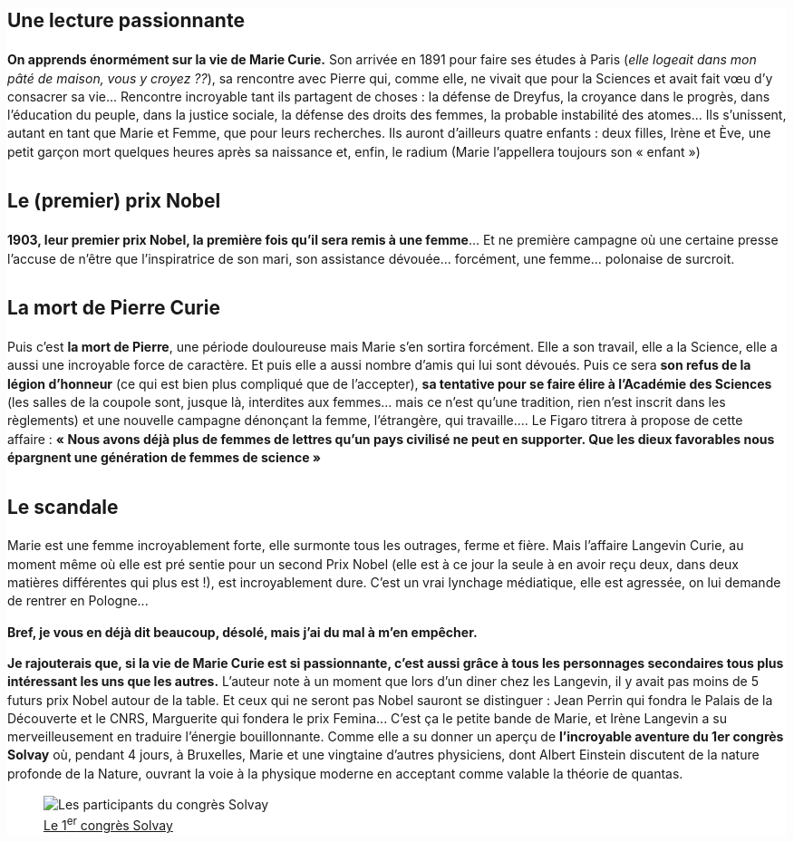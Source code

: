 ## Une lecture passionnante

**On apprends énormément sur la vie de Marie Curie.** Son arrivée en 1891 pour faire ses études à Paris (_elle logeait dans mon pâté de maison, vous y croyez ??_), sa rencontre avec Pierre qui, comme elle, ne vivait que pour la Sciences et avait fait vœu d’y consacrer sa vie... Rencontre incroyable tant ils partagent de choses : la défense de Dreyfus, la croyance dans le progrès, dans l’éducation du peuple, dans la justice sociale, la défense des droits des femmes, la probable instabilité des atomes... Ils s’unissent, autant en tant que Marie et Femme, que pour leurs recherches. Ils auront d’ailleurs quatre enfants : deux filles, Irène et Ève, une petit garçon mort quelques heures après sa naissance et, enfin, le radium (Marie l’appellera toujours son « enfant »)

## Le (premier) prix Nobel

**1903, leur premier prix Nobel, la première fois qu’il sera remis à une femme**... Et ne première campagne où une certaine presse l’accuse de n’être que l’inspiratrice de son mari, son assistance dévouée... forcément, une femme... polonaise de surcroit.

## La mort de Pierre Curie

Puis c’est **la mort de Pierre**, une période douloureuse mais Marie s’en sortira forcément. Elle a son travail, elle a la Science, elle a aussi une incroyable force de caractère. Et puis elle a aussi nombre d’amis qui lui sont dévoués. Puis ce sera **son refus de la légion d’honneur** (ce qui est bien plus compliqué que de l’accepter), **sa tentative pour se faire élire à l’Académie des Sciences** (les salles de la coupole sont, jusque là, interdites aux femmes... mais ce n’est qu’une tradition, rien n’est inscrit dans les règlements) et une nouvelle campagne dénonçant la femme, l’étrangère, qui travaille.... Le Figaro titrera à propose de cette affaire : **« Nous avons déjà plus de femmes de lettres qu’un pays civilisé ne peut en supporter. Que les dieux favorables nous épargnent une génération de femmes de science »**

## Le scandale

Marie est une femme incroyablement forte, elle surmonte tous les outrages, ferme et fière. Mais l’affaire Langevin Curie, au moment même où elle est pré sentie pour un second Prix Nobel (elle est à ce jour la seule à en avoir reçu deux, dans deux matières différentes qui plus est !), est incroyablement dure. C’est un vrai lynchage médiatique, elle est agressée, on lui demande de rentrer en Pologne...

**Bref, je vous en déjà dit beaucoup, désolé, mais j’ai du mal à m’en empêcher.**

**Je rajouterais que, si la vie de Marie Curie est si passionnante, c’est aussi grâce à tous les personnages secondaires tous plus intéressant les uns que les autres.** L’auteur note à un moment que lors d’un diner chez les Langevin, il y avait pas moins de 5 futurs prix Nobel autour de la table. Et ceux qui ne seront pas Nobel sauront se distinguer : Jean Perrin qui fondra le Palais de la Découverte et le CNRS, Marguerite qui fondera le prix Femina... C’est ça le petite bande de Marie, et Irène Langevin a su merveilleusement en traduire l’énergie bouillonnante. Comme elle a su donner un aperçu de **l’incroyable aventure du 1er congrès Solvay** où, pendant 4 jours, à Bruxelles, Marie et une vingtaine d’autres physiciens, dont Albert Einstein discutent de la nature profonde de la Nature, ouvrant la voie à la physique moderne en acceptant comme valable la théorie de quantas.

<figure>
	<img src="/images/2017/04/1280px-1911_Solvay_conference.jpg" alt="Les participants du congrès Solvay" width="100%" >
	<figcaption><a href="https://fr.wikipedia.org/wiki/Congr%C3%A8s_Solvay">Le 1<sup>er</sup> congrès Solvay</a></figcaption>
</figure>
